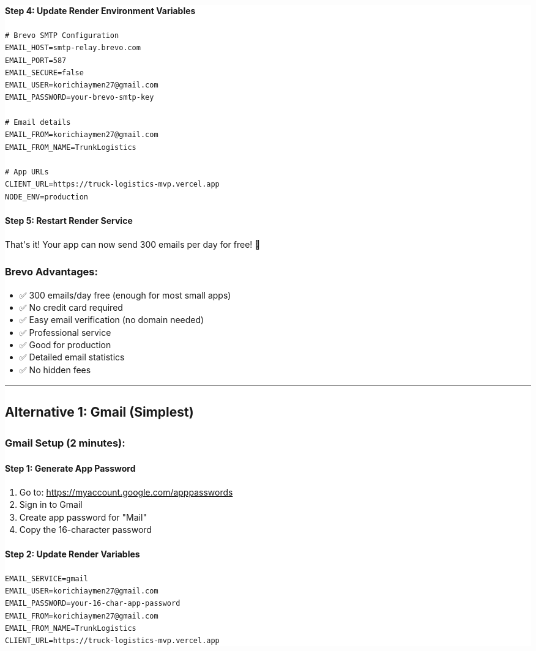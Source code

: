 #### Step 4: Update Render Environment Variables

```env
# Brevo SMTP Configuration
EMAIL_HOST=smtp-relay.brevo.com
EMAIL_PORT=587
EMAIL_SECURE=false
EMAIL_USER=korichiaymen27@gmail.com
EMAIL_PASSWORD=your-brevo-smtp-key

# Email details
EMAIL_FROM=korichiaymen27@gmail.com
EMAIL_FROM_NAME=TrunkLogistics

# App URLs
CLIENT_URL=https://truck-logistics-mvp.vercel.app
NODE_ENV=production
```

#### Step 5: Restart Render Service

That's it! Your app can now send 300 emails per day for free! 🚀

### Brevo Advantages:

- ✅ 300 emails/day free (enough for most small apps)
- ✅ No credit card required
- ✅ Easy email verification (no domain needed)
- ✅ Professional service
- ✅ Good for production
- ✅ Detailed email statistics
- ✅ No hidden fees

---

## Alternative 1: Gmail (Simplest)

### Gmail Setup (2 minutes):

#### Step 1: Generate App Password
1. Go to: https://myaccount.google.com/apppasswords
2. Sign in to Gmail
3. Create app password for "Mail"
4. Copy the 16-character password

#### Step 2: Update Render Variables

```env
EMAIL_SERVICE=gmail
EMAIL_USER=korichiaymen27@gmail.com
EMAIL_PASSWORD=your-16-char-app-password
EMAIL_FROM=korichiaymen27@gmail.com
EMAIL_FROM_NAME=TrunkLogistics
CLIENT_URL=https://truck-logistics-mvp.vercel.app
```
